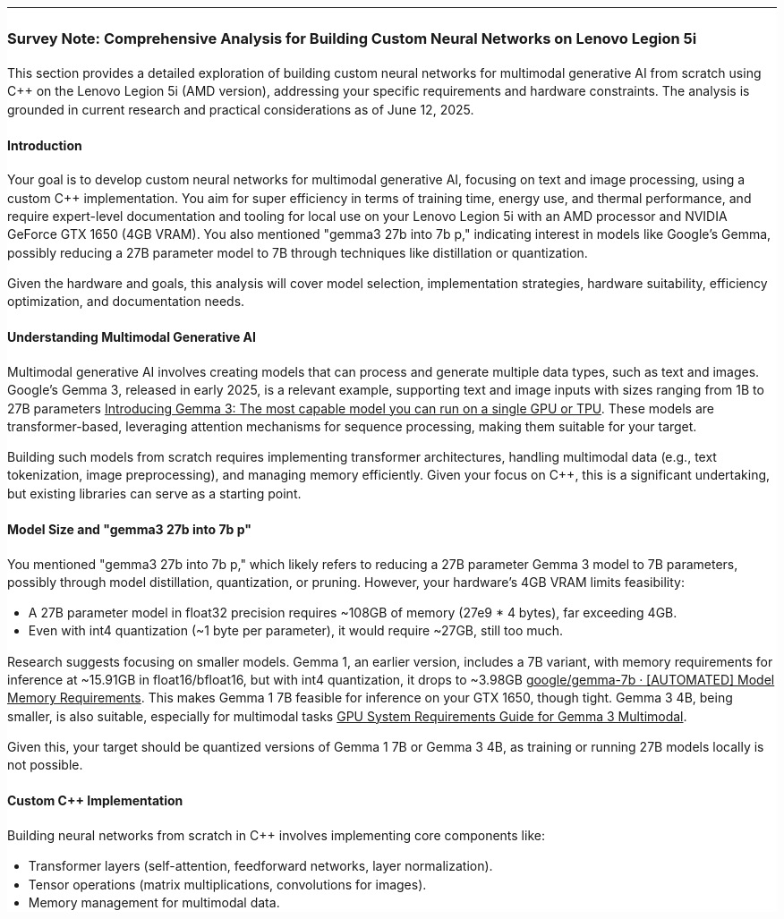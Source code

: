 
---

### Survey Note: Comprehensive Analysis for Building Custom Neural Networks on Lenovo Legion 5i

This section provides a detailed exploration of building custom neural networks for multimodal generative AI from scratch using C++ on the Lenovo Legion 5i (AMD version), addressing your specific requirements and hardware constraints. The analysis is grounded in current research and practical considerations as of June 12, 2025.

#### Introduction
Your goal is to develop custom neural networks for multimodal generative AI, focusing on text and image processing, using a custom C++ implementation. You aim for super efficiency in terms of training time, energy use, and thermal performance, and require expert-level documentation and tooling for local use on your Lenovo Legion 5i with an AMD processor and NVIDIA GeForce GTX 1650 (4GB VRAM). You also mentioned "gemma3 27b into 7b p," indicating interest in models like Google’s Gemma, possibly reducing a 27B parameter model to 7B through techniques like distillation or quantization.

Given the hardware and goals, this analysis will cover model selection, implementation strategies, hardware suitability, efficiency optimization, and documentation needs.

#### Understanding Multimodal Generative AI
Multimodal generative AI involves creating models that can process and generate multiple data types, such as text and images. Google’s Gemma 3, released in early 2025, is a relevant example, supporting text and image inputs with sizes ranging from 1B to 27B parameters [Introducing Gemma 3: The most capable model you can run on a single GPU or TPU](https://blog.google/technology/developers/gemma-3/). These models are transformer-based, leveraging attention mechanisms for sequence processing, making them suitable for your target.

Building such models from scratch requires implementing transformer architectures, handling multimodal data (e.g., text tokenization, image preprocessing), and managing memory efficiently. Given your focus on C++, this is a significant undertaking, but existing libraries can serve as a starting point.

#### Model Size and "gemma3 27b into 7b p"
You mentioned "gemma3 27b into 7b p," which likely refers to reducing a 27B parameter Gemma 3 model to 7B parameters, possibly through model distillation, quantization, or pruning. However, your hardware’s 4GB VRAM limits feasibility:
- A 27B parameter model in float32 precision requires ~108GB of memory (27e9 * 4 bytes), far exceeding 4GB.
- Even with int4 quantization (~1 byte per parameter), it would require ~27GB, still too much.

Research suggests focusing on smaller models. Gemma 1, an earlier version, includes a 7B variant, with memory requirements for inference at ~15.91GB in float16/bfloat16, but with int4 quantization, it drops to ~3.98GB [google/gemma-7b · [AUTOMATED] Model Memory Requirements](https://huggingface.co/google/gemma-7b/discussions/67). This makes Gemma 1 7B feasible for inference on your GTX 1650, though tight. Gemma 3 4B, being smaller, is also suitable, especially for multimodal tasks [GPU System Requirements Guide for Gemma 3 Multimodal](https://apxml.com/posts/gemma-3-gpu-requirements).

Given this, your target should be quantized versions of Gemma 1 7B or Gemma 3 4B, as training or running 27B models locally is not possible.

#### Custom C++ Implementation
Building neural networks from scratch in C++ involves implementing core components like:
- Transformer layers (self-attention, feedforward networks, layer normalization).
- Tensor operations (matrix multiplications, convolutions for images).
- Memory management for multimodal data.
